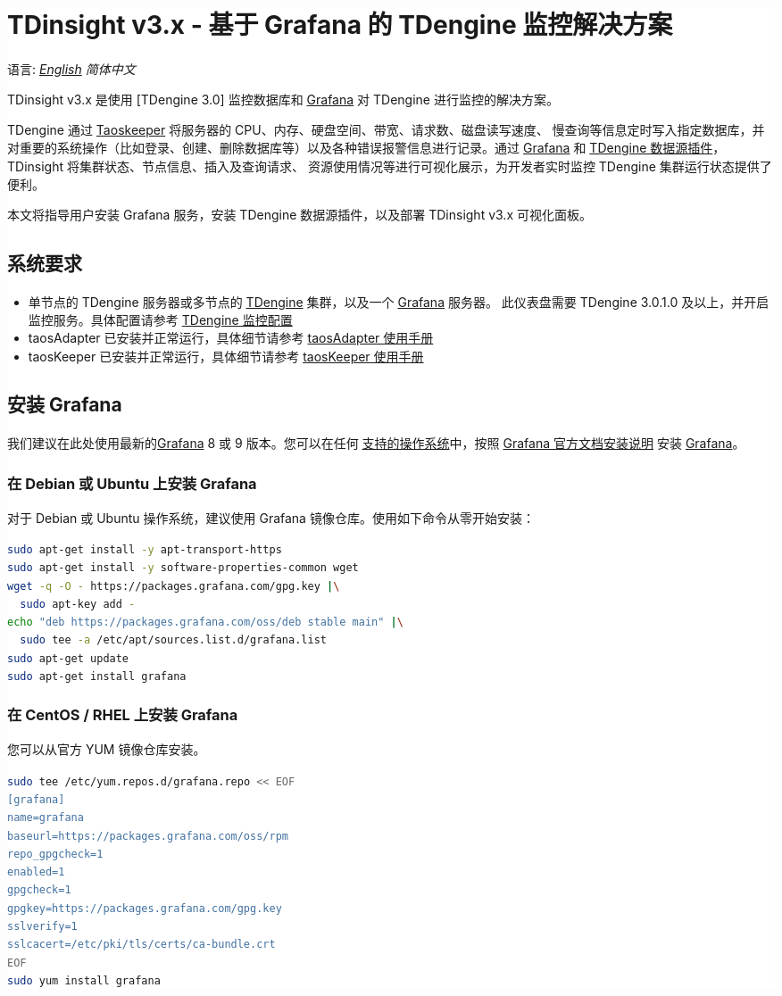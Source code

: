 # TDinsight v3.x - 基于 Grafana 的 TDengine 监控解决方案

语言: _[English](https://www.taosdata.com/en/documentation/tools/insight)_ _简体中文_

TDinsight v3.x 是使用 [TDengine 3.0] 监控数据库和 [Grafana] 对 TDengine 进行监控的解决方案。

TDengine 通过 [Taoskeeper](https://github.com/taosdata/taoskeeper) 将服务器的 CPU、内存、硬盘空间、带宽、请求数、磁盘读写速度、
慢查询等信息定时写入指定数据库，并对重要的系统操作（比如登录、创建、删除数据库等）以及各种错误报警信息进行记录。通过 [Grafana]
和
[TDengine 数据源插件](https://github.com/taosdata/grafanaplugin/releases)， TDinsight 将集群状态、节点信息、插入及查询请求、
资源使用情况等进行可视化展示，为开发者实时监控 TDengine 集群运行状态提供了便利。

本文将指导用户安装 Grafana 服务，安装 TDengine 数据源插件，以及部署 TDinsight v3.x 可视化面板。

## 系统要求

- 单节点的 TDengine 服务器或多节点的 [TDengine] 集群，以及一个 [Grafana] 服务器。 此仪表盘需要 TDengine 3.0.1.0
  及以上，并开启监控服务。具体配置请参考 [TDengine 监控配置](https://docs.taosdata.com/reference/config/#%E7%9B%91%E6%8E%A7%E7%9B%B8%E5%85%B3)
- taosAdapter 已安装并正常运行，具体细节请参考 [taosAdapter 使用手册](https://docs.taosdata.com/reference/taosadapter/)
- taosKeeper 已安装并正常运行，具体细节请参考 [taosKeeper 使用手册](https://docs.taosdata.com/reference/taosKeeper/)

## 安装 Grafana

我们建议在此处使用最新的[Grafana](https://grafana.com/) 8 或 9 版本。您可以在任何
[支持的操作系统](https://grafana.com/docs/grafana/latest/installation/requirements/#supported-operating-systems)中，按照
[Grafana 官方文档安装说明](https://grafana.com/docs/grafana/latest/installation/) 安装 [Grafana]。

### 在 Debian 或 Ubuntu 上安装 Grafana

对于 Debian 或 Ubuntu 操作系统，建议使用 Grafana 镜像仓库。使用如下命令从零开始安装：

```bash
sudo apt-get install -y apt-transport-https
sudo apt-get install -y software-properties-common wget
wget -q -O - https://packages.grafana.com/gpg.key |\
  sudo apt-key add -
echo "deb https://packages.grafana.com/oss/deb stable main" |\
  sudo tee -a /etc/apt/sources.list.d/grafana.list
sudo apt-get update
sudo apt-get install grafana
```

### 在 CentOS / RHEL 上安装 Grafana

您可以从官方 YUM 镜像仓库安装。

```bash
sudo tee /etc/yum.repos.d/grafana.repo << EOF
[grafana]
name=grafana
baseurl=https://packages.grafana.com/oss/rpm
repo_gpgcheck=1
enabled=1
gpgcheck=1
gpgkey=https://packages.grafana.com/gpg.key
sslverify=1
sslcacert=/etc/pki/tls/certs/ca-bundle.crt
EOF
sudo yum install grafana
```


[Grafana]: https://grafana.com
[TDengine]: https://www.taosdata.com